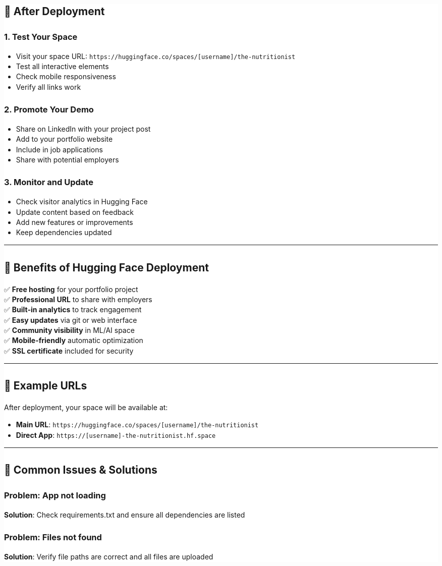 ## 📱 **After Deployment**

### **1. Test Your Space**
- Visit your space URL: `https://huggingface.co/spaces/[username]/the-nutritionist`
- Test all interactive elements
- Check mobile responsiveness
- Verify all links work

### **2. Promote Your Demo**
- Share on LinkedIn with your project post
- Add to your portfolio website
- Include in job applications
- Share with potential employers

### **3. Monitor and Update**
- Check visitor analytics in Hugging Face
- Update content based on feedback
- Add new features or improvements
- Keep dependencies updated

---

## 🎯 **Benefits of Hugging Face Deployment**

✅ **Free hosting** for your portfolio project  
✅ **Professional URL** to share with employers  
✅ **Built-in analytics** to track engagement  
✅ **Easy updates** via git or web interface  
✅ **Community visibility** in ML/AI space  
✅ **Mobile-friendly** automatic optimization  
✅ **SSL certificate** included for security  

---

## 🔗 **Example URLs**

After deployment, your space will be available at:
- **Main URL**: `https://huggingface.co/spaces/[username]/the-nutritionist`
- **Direct App**: `https://[username]-the-nutritionist.hf.space`

---

## 🚨 **Common Issues & Solutions**

### **Problem**: App not loading
**Solution**: Check requirements.txt and ensure all dependencies are listed

### **Problem**: Files not found
**Solution**: Verify file paths are correct and all files are uploaded
